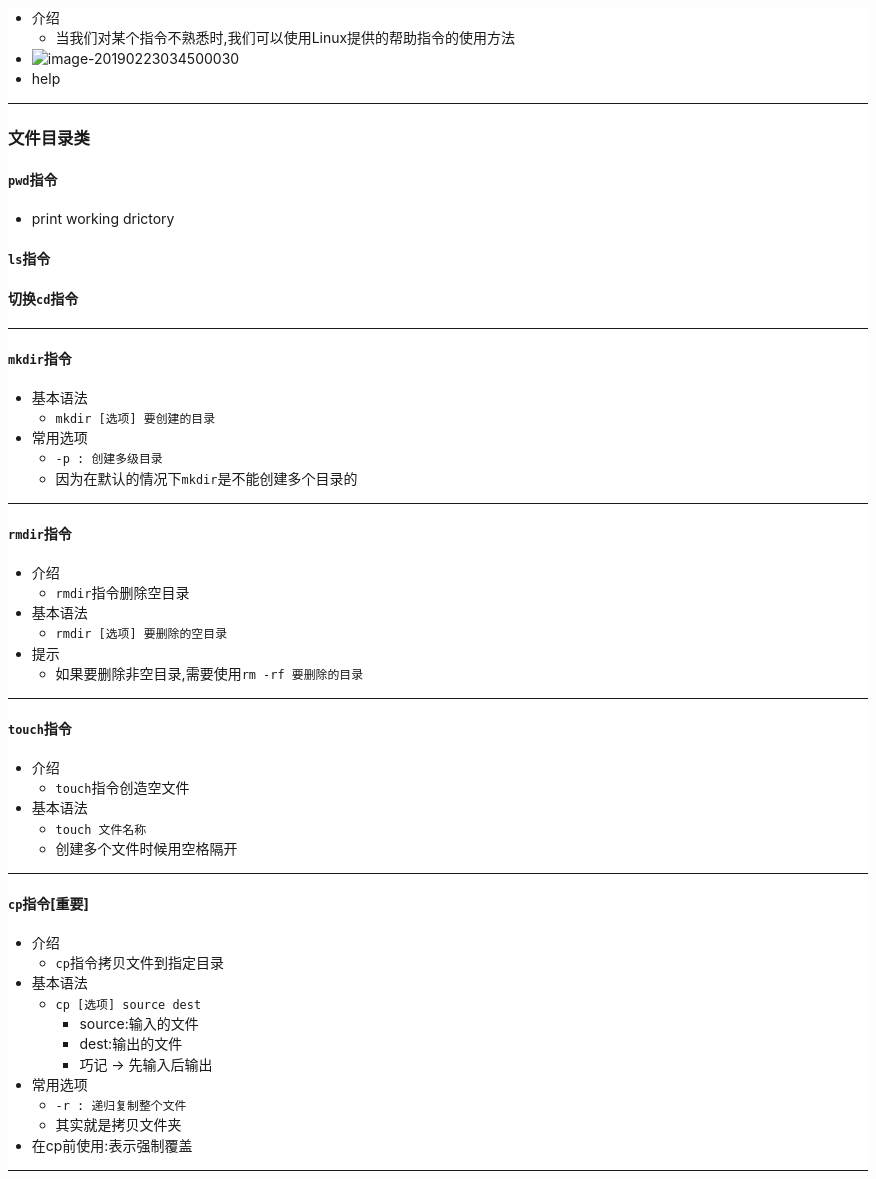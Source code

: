 - 介绍
  - 当我们对某个指令不熟悉时,我们可以使用Linux提供的帮助指令的使用方法
- ![image-20190223034500030](https://ws3.sinaimg.cn/large/006tKfTcly1g0ftqmv57fj30k60aztcx.jpg)
- help

---

### 文件目录类

#### `pwd`指令

- print working drictory

#### `ls`指令

#### 切换`cd`指令

----

#### `mkdir`指令

- 基本语法
  - `mkdir [选项] 要创建的目录`
- 常用选项
  - `-p : 创建多级目录`
  - 因为在默认的情况下`mkdir`是不能创建多个目录的

---

#### `rmdir`指令

- 介绍
  - `rmdir`指令删除空目录
- 基本语法
  - `rmdir [选项] 要删除的空目录`
- 提示
  - 如果要删除非空目录,需要使用`rm -rf 要删除的目录`

---

#### `touch`指令

- 介绍
  - `touch`指令创造空文件
- 基本语法
  - `touch 文件名称`
  - 创建多个文件时候用空格隔开

---

#### `cp`指令[重要]

- 介绍
  - `cp`指令拷贝文件到指定目录
- 基本语法
  - `cp [选项] source dest`
    - source:输入的文件
    - dest:输出的文件
    - 巧记 -> 先输入后输出
- 常用选项
  - `-r : 递归复制整个文件`
  - 其实就是拷贝文件夹
- 在cp前使用\:表示强制覆盖

---